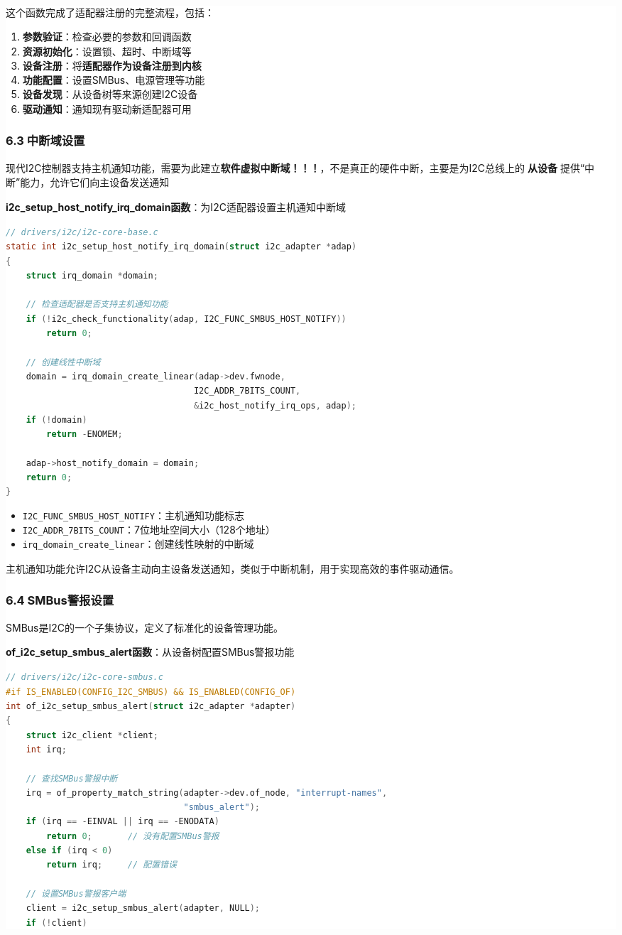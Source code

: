 ```c fold
```

这个函数完成了适配器注册的完整流程，包括：
1. **参数验证**：检查必要的参数和回调函数
2. **资源初始化**：设置锁、超时、中断域等
3. **设备注册**：将**适配器作为设备注册到内核**
4. **功能配置**：设置SMBus、电源管理等功能
5. **设备发现**：从设备树等来源创建I2C设备
6. **驱动通知**：通知现有驱动新适配器可用

### 6.3 中断域设置

现代I2C控制器支持主机通知功能，需要为此建立**软件虚拟中断域！！！**，不是真正的硬件中断，主要是为I2C总线上的 **从设备** 提供“中断”能力，允许它们向主设备发送通知

**i2c_setup_host_notify_irq_domain函数**：为I2C适配器设置主机通知中断域
```c
// drivers/i2c/i2c-core-base.c
static int i2c_setup_host_notify_irq_domain(struct i2c_adapter *adap)
{
    struct irq_domain *domain;

    // 检查适配器是否支持主机通知功能
    if (!i2c_check_functionality(adap, I2C_FUNC_SMBUS_HOST_NOTIFY))
        return 0;

    // 创建线性中断域
    domain = irq_domain_create_linear(adap->dev.fwnode,
                                     I2C_ADDR_7BITS_COUNT,
                                     &i2c_host_notify_irq_ops, adap);
    if (!domain)
        return -ENOMEM;

    adap->host_notify_domain = domain;
    return 0;
}
```
- `I2C_FUNC_SMBUS_HOST_NOTIFY`：主机通知功能标志
- `I2C_ADDR_7BITS_COUNT`：7位地址空间大小（128个地址）
- `irq_domain_create_linear`：创建线性映射的中断域

主机通知功能允许I2C从设备主动向主设备发送通知，类似于中断机制，用于实现高效的事件驱动通信。

### 6.4 SMBus警报设置

SMBus是I2C的一个子集协议，定义了标准化的设备管理功能。

**of_i2c_setup_smbus_alert函数**：从设备树配置SMBus警报功能
```c
// drivers/i2c/i2c-core-smbus.c
#if IS_ENABLED(CONFIG_I2C_SMBUS) && IS_ENABLED(CONFIG_OF)
int of_i2c_setup_smbus_alert(struct i2c_adapter *adapter)
{
    struct i2c_client *client;
    int irq;

    // 查找SMBus警报中断
    irq = of_property_match_string(adapter->dev.of_node, "interrupt-names",
                                   "smbus_alert");
    if (irq == -EINVAL || irq == -ENODATA)
        return 0;       // 没有配置SMBus警报
    else if (irq < 0)
        return irq;     // 配置错误

    // 设置SMBus警报客户端
    client = i2c_setup_smbus_alert(adapter, NULL);
    if (!client)
```